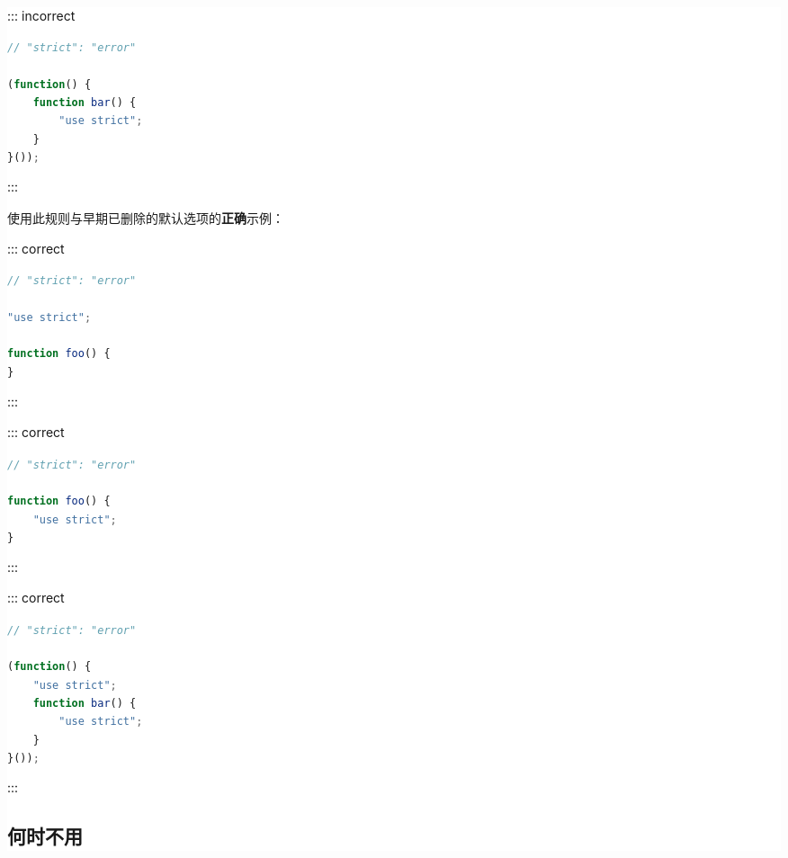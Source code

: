 ::: incorrect

```js
// "strict": "error"

(function() {
    function bar() {
        "use strict";
    }
}());
```

:::

使用此规则与早期已删除的默认选项的**正确**示例：

::: correct

```js
// "strict": "error"

"use strict";

function foo() {
}
```

:::

::: correct

```js
// "strict": "error"

function foo() {
    "use strict";
}
```

:::

::: correct

```js
// "strict": "error"

(function() {
    "use strict";
    function bar() {
        "use strict";
    }
}());
```

:::

## 何时不用
